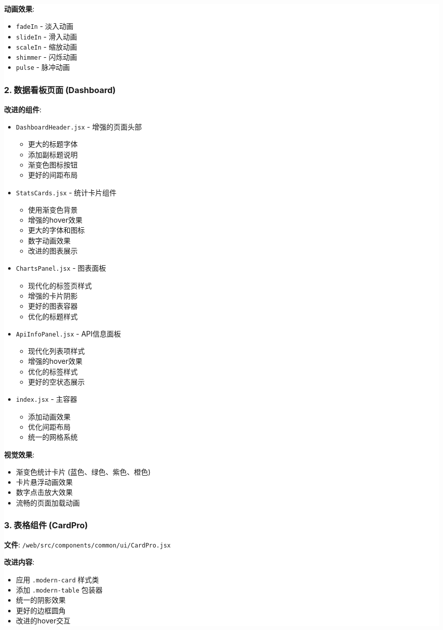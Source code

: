 **动画效果**:
- `fadeIn` - 淡入动画
- `slideIn` - 滑入动画
- `scaleIn` - 缩放动画
- `shimmer` - 闪烁动画
- `pulse` - 脉冲动画

### 2. 数据看板页面 (Dashboard)
**改进的组件**:
- `DashboardHeader.jsx` - 增强的页面头部
  - 更大的标题字体
  - 添加副标题说明
  - 渐变色图标按钮
  - 更好的间距布局

- `StatsCards.jsx` - 统计卡片组件
  - 使用渐变色背景
  - 增强的hover效果
  - 更大的字体和图标
  - 数字动画效果
  - 改进的图表展示

- `ChartsPanel.jsx` - 图表面板
  - 现代化的标签页样式
  - 增强的卡片阴影
  - 更好的图表容器
  - 优化的标题样式

- `ApiInfoPanel.jsx` - API信息面板
  - 现代化列表项样式
  - 增强的hover效果
  - 优化的标签样式
  - 更好的空状态展示

- `index.jsx` - 主容器
  - 添加动画效果
  - 优化间距布局
  - 统一的网格系统

**视觉效果**:
- 渐变色统计卡片 (蓝色、绿色、紫色、橙色)
- 卡片悬浮动画效果
- 数字点击放大效果
- 流畅的页面加载动画

### 3. 表格组件 (CardPro)
**文件**: `/web/src/components/common/ui/CardPro.jsx`

**改进内容**:
- 应用 `.modern-card` 样式类
- 添加 `.modern-table` 包装器
- 统一的阴影效果
- 更好的边框圆角
- 改进的hover交互
